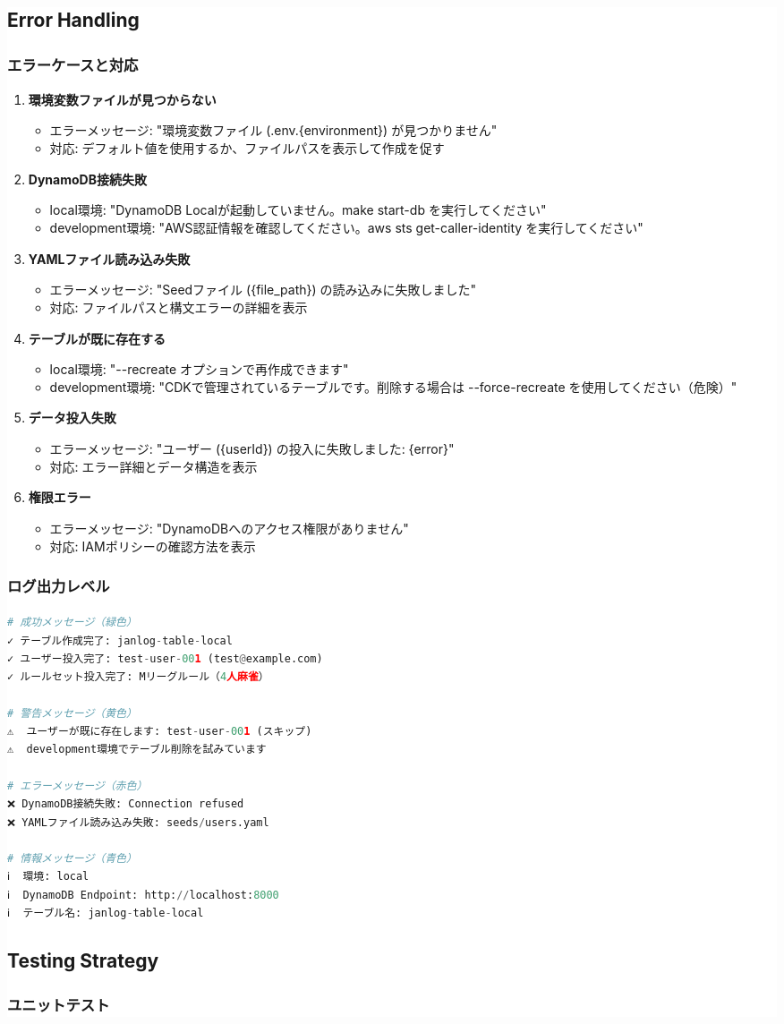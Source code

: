 ## Error Handling

### エラーケースと対応

1. **環境変数ファイルが見つからない**
   - エラーメッセージ: "環境変数ファイル (.env.{environment}) が見つかりません"
   - 対応: デフォルト値を使用するか、ファイルパスを表示して作成を促す

2. **DynamoDB接続失敗**
   - local環境: "DynamoDB Localが起動していません。make start-db を実行してください"
   - development環境: "AWS認証情報を確認してください。aws sts get-caller-identity を実行してください"

3. **YAMLファイル読み込み失敗**
   - エラーメッセージ: "Seedファイル ({file_path}) の読み込みに失敗しました"
   - 対応: ファイルパスと構文エラーの詳細を表示

4. **テーブルが既に存在する**
   - local環境: "--recreate オプションで再作成できます"
   - development環境: "CDKで管理されているテーブルです。削除する場合は --force-recreate を使用してください（危険）"

5. **データ投入失敗**
   - エラーメッセージ: "ユーザー ({userId}) の投入に失敗しました: {error}"
   - 対応: エラー詳細とデータ構造を表示

6. **権限エラー**
   - エラーメッセージ: "DynamoDBへのアクセス権限がありません"
   - 対応: IAMポリシーの確認方法を表示

### ログ出力レベル

```python
# 成功メッセージ（緑色）
✓ テーブル作成完了: janlog-table-local
✓ ユーザー投入完了: test-user-001 (test@example.com)
✓ ルールセット投入完了: Mリーグルール（4人麻雀）

# 警告メッセージ（黄色）
⚠️  ユーザーが既に存在します: test-user-001 (スキップ)
⚠️  development環境でテーブル削除を試みています

# エラーメッセージ（赤色）
❌ DynamoDB接続失敗: Connection refused
❌ YAMLファイル読み込み失敗: seeds/users.yaml

# 情報メッセージ（青色）
ℹ️  環境: local
ℹ️  DynamoDB Endpoint: http://localhost:8000
ℹ️  テーブル名: janlog-table-local
```

## Testing Strategy

### ユニットテスト
